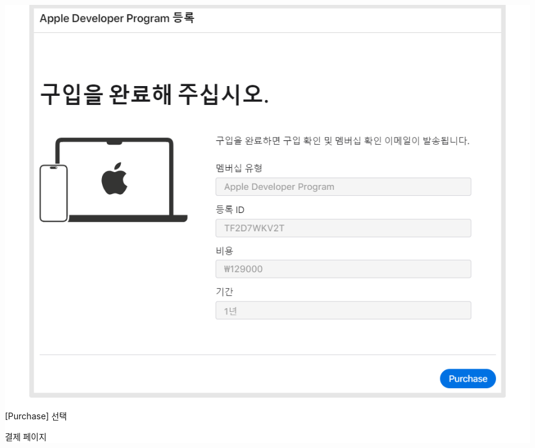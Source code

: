 <figure><img src="../../.gitbook/assets/애플14.png" alt=""><figcaption></figcaption></figure>

\[Purchase] 선택



결제 페이지&#x20;
